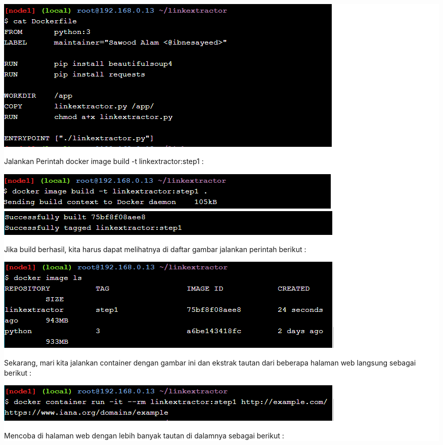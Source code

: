 ![alt text](https://github.com/trimariaas27/tekn-cloud-computing/blob/master/minggu-11/Capture_8.PNG)

Jalankan Perintah docker image build -t linkextractor:step1 :

![alt text](https://github.com/trimariaas27/tekn-cloud-computing/blob/master/minggu-11/Capture_9a.PNG)
![alt text](https://github.com/trimariaas27/tekn-cloud-computing/blob/master/minggu-11/Capture_9b.PNG)

Jika build berhasil, kita harus dapat melihatnya di daftar gambar jalankan perintah berikut :

![alt text](https://github.com/trimariaas27/tekn-cloud-computing/blob/master/minggu-11/Capture_10.PNG)

Sekarang, mari kita jalankan container dengan gambar ini dan ekstrak tautan dari beberapa halaman web langsung sebagai berikut :

![alt text](https://github.com/trimariaas27/tekn-cloud-computing/blob/master/minggu-11/Capture_11.PNG)

Mencoba di halaman web dengan lebih banyak tautan di dalamnya sebagai berikut :
